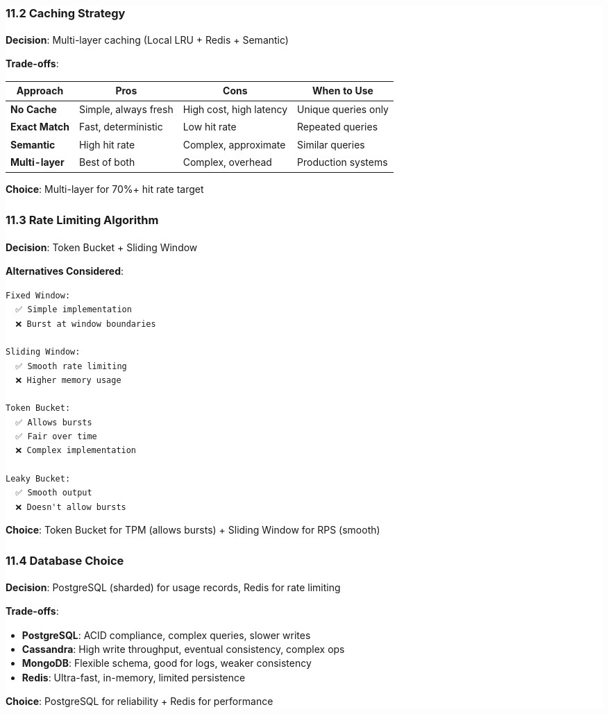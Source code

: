 ### 11.2 Caching Strategy

**Decision**: Multi-layer caching (Local LRU + Redis + Semantic)

**Trade-offs**:

| Approach | Pros | Cons | When to Use |
|----------|------|------|-------------|
| **No Cache** | Simple, always fresh | High cost, high latency | Unique queries only |
| **Exact Match** | Fast, deterministic | Low hit rate | Repeated queries |
| **Semantic** | High hit rate | Complex, approximate | Similar queries |
| **Multi-layer** | Best of both | Complex, overhead | Production systems |

**Choice**: Multi-layer for 70%+ hit rate target

### 11.3 Rate Limiting Algorithm

**Decision**: Token Bucket + Sliding Window

**Alternatives Considered**:
```text
Fixed Window:
  ✅ Simple implementation
  ❌ Burst at window boundaries
  
Sliding Window:
  ✅ Smooth rate limiting
  ❌ Higher memory usage
  
Token Bucket:
  ✅ Allows bursts
  ✅ Fair over time
  ❌ Complex implementation
  
Leaky Bucket:
  ✅ Smooth output
  ❌ Doesn't allow bursts
```

**Choice**: Token Bucket for TPM (allows bursts) + Sliding Window for RPS (smooth)

### 11.4 Database Choice

**Decision**: PostgreSQL (sharded) for usage records, Redis for rate limiting

**Trade-offs**:
- **PostgreSQL**: ACID compliance, complex queries, slower writes
- **Cassandra**: High write throughput, eventual consistency, complex ops
- **MongoDB**: Flexible schema, good for logs, weaker consistency
- **Redis**: Ultra-fast, in-memory, limited persistence

**Choice**: PostgreSQL for reliability + Redis for performance
